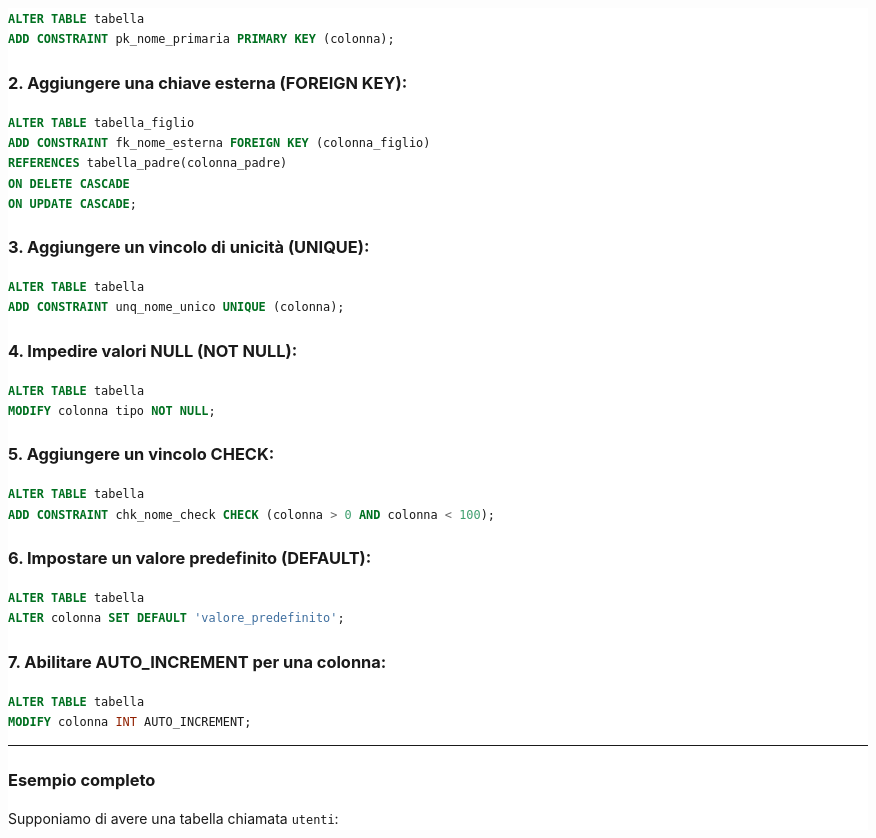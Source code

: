 ```sql
ALTER TABLE tabella
ADD CONSTRAINT pk_nome_primaria PRIMARY KEY (colonna);
```

### 2. **Aggiungere una chiave esterna (FOREIGN KEY):**

```sql
ALTER TABLE tabella_figlio
ADD CONSTRAINT fk_nome_esterna FOREIGN KEY (colonna_figlio)
REFERENCES tabella_padre(colonna_padre)
ON DELETE CASCADE
ON UPDATE CASCADE;
```

### 3. **Aggiungere un vincolo di unicità (UNIQUE):**

```sql
ALTER TABLE tabella
ADD CONSTRAINT unq_nome_unico UNIQUE (colonna);
```

### 4. **Impedire valori NULL (NOT NULL):**

```sql
ALTER TABLE tabella
MODIFY colonna tipo NOT NULL;
```

### 5. **Aggiungere un vincolo CHECK:**

```sql
ALTER TABLE tabella
ADD CONSTRAINT chk_nome_check CHECK (colonna > 0 AND colonna < 100);
```

### 6. **Impostare un valore predefinito (DEFAULT):**

```sql
ALTER TABLE tabella
ALTER colonna SET DEFAULT 'valore_predefinito';
```

### 7. **Abilitare AUTO_INCREMENT per una colonna:**

```sql
ALTER TABLE tabella
MODIFY colonna INT AUTO_INCREMENT;
```

---

### Esempio completo

Supponiamo di avere una tabella chiamata `utenti`:
